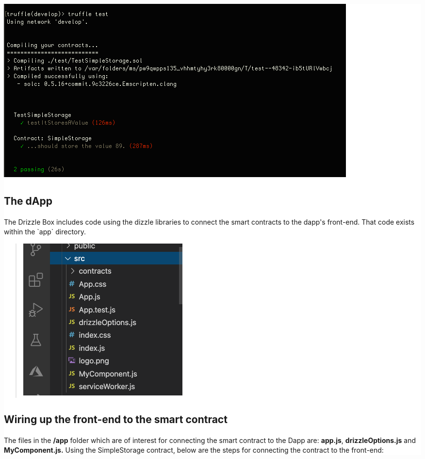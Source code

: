 ![](media\image16.png)

The dApp
--------

The Drizzle Box includes code using the dizzle libraries to connect the
smart contracts to the dapp's front-end. That code exists within the
\`app\` directory.

> ![](media\image17.png)

Wiring up the front-end to the smart contract
---------------------------------------------

The files in the **/app** folder which are of interest for connecting
the smart contract to the Dapp are: **app.js**, **drizzleOptions.js**
and **MyComponent.js.** Using the SimpleStorage contract, below are the
steps for connecting the contract to the front-end:
